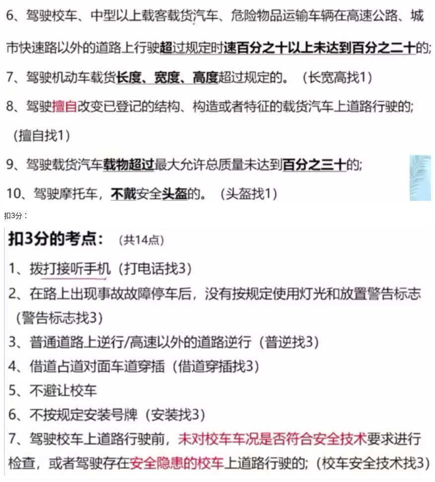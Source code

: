 ![image-20220727203653544](科目一备考.assets/image-20220727203653544.png)

扣3分：

![image-20220727203801317](科目一备考.assets/image-20220727203801317.png)
